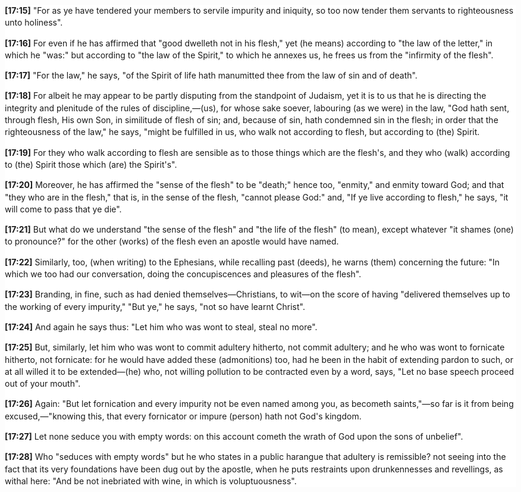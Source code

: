 **[17:15]** "For as ye have tendered your members to servile impurity and iniquity, so too now tender them servants to righteousness unto holiness".

**[17:16]** For even if he has affirmed that "good dwelleth not in his flesh," yet (he means) according to "the law of the letter," in which he "was:"  but according to "the law of the Spirit," to which he annexes us, he frees us from the "infirmity of the flesh".

**[17:17]** "For the law," he says, "of the Spirit of life hath manumitted thee from the law of sin and of death".

**[17:18]** For albeit he may appear to be partly disputing from the standpoint of Judaism, yet it is to us that he is directing the integrity and plenitude of the rules of discipline,—(us), for whose sake soever, labouring (as we were) in the law, "God hath sent, through flesh, His own Son, in similitude of flesh of sin; and, because of sin, hath condemned sin in the flesh; in order that the righteousness of the law," he says, "might be fulfilled in us, who walk not according to flesh, but according to (the) Spirit.

**[17:19]** For they who walk according to flesh are sensible as to those things which are the flesh's, and they who (walk) according to (the) Spirit those which (are) the Spirit's".

**[17:20]** Moreover, he has affirmed the "sense of the flesh" to be "death;" hence too, "enmity," and enmity toward God; and that "they who are in the flesh," that is, in the sense of the flesh, "cannot please God:"  and, "If ye live according to flesh," he says, "it will come to pass that ye die".

**[17:21]** But what do we understand "the sense of the flesh" and "the life of the flesh" (to mean), except whatever "it shames (one) to pronounce?" for the other (works) of the flesh even an apostle would have named.

**[17:22]** Similarly, too, (when writing) to the Ephesians, while recalling past (deeds), he warns (them) concerning the future:  "In which we too had our conversation, doing the concupiscences and pleasures of the flesh".

**[17:23]** Branding, in fine, such as had denied themselves—Christians, to wit—on the score of having "delivered themselves up to the working of every impurity," "But ye," he says, "not so have learnt Christ".

**[17:24]** And again he says thus:  "Let him who was wont to steal, steal no more".

**[17:25]** But, similarly, let him who was wont to commit adultery hitherto, not commit adultery; and he who was wont to fornicate hitherto, not fornicate:  for he would have added these (admonitions) too, had he been in the habit of extending pardon to such, or at all willed it to be extended—(he) who, not willing pollution to be contracted even by a word, says, "Let no base speech proceed out of your mouth".

**[17:26]** Again:  "But let fornication and every impurity not be even named among you, as becometh saints,"—so far is it from being excused,—"knowing this, that every fornicator or impure (person) hath not God's kingdom.

**[17:27]** Let none seduce you with empty words:  on this account cometh the wrath of God upon the sons of unbelief".

**[17:28]** Who "seduces with empty words" but he who states in a public harangue that adultery is remissible? not seeing into the fact that its very foundations have been dug out by the apostle, when he puts restraints upon drunkennesses and revellings, as withal here:  "And be not inebriated with wine, in which is voluptuousness".
